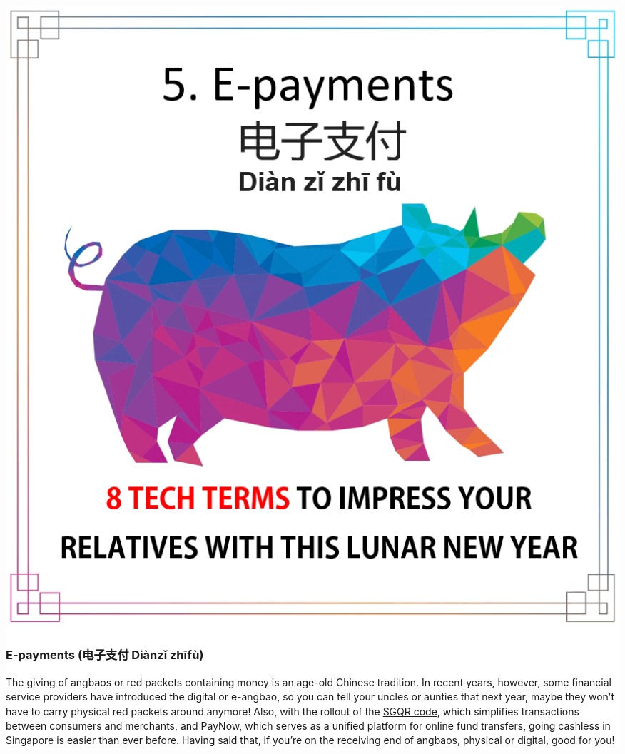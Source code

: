 <img style="width: 100%" height="auto" width="100%" alt="e-payments" src="/images/technews/8-tech-terms-to-impress-your-relatives-with-this-lunar-new-year-part5.png">
</div>
<h3>E-payments (电子支付 Diànzǐ zhīfù)</h3>
<p>The giving of angbaos or red packets containing money is an age-old Chinese
tradition. In recent years, however, some financial service providers have
introduced the digital or e-angbao, so you can tell your uncles or aunties
that next year, maybe they won’t have to carry physical red packets around
anymore! Also, with the rollout of the <a href="http://www.mas.gov.sg/sgqr/index.html" rel="noopener noreferrer nofollow" target="_blank">SGQR code</a>, which simplifies
transactions between consumers and merchants, and PayNow, which serves
as a unified platform for online fund transfers, going cashless in Singapore
is easier than ever before. Having said that, if you’re on the receiving
end of angbaos, physical or digital, good for you!</p>
<div class="isomer-image-wrapper">